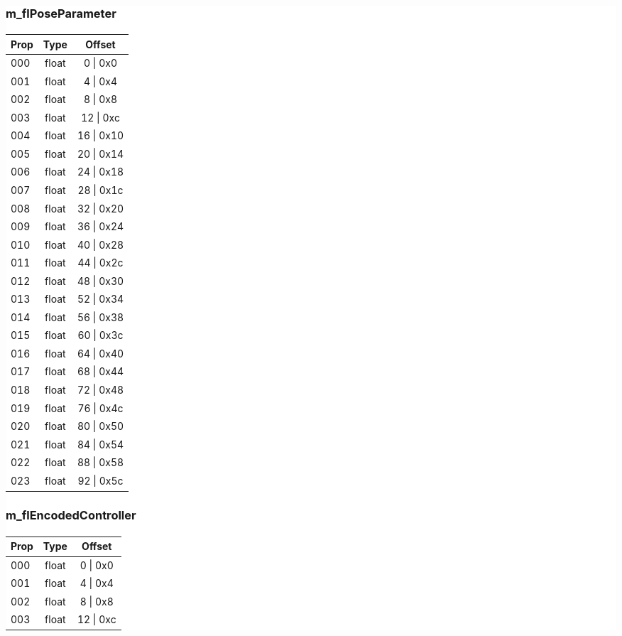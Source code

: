 ### m_flPoseParameter

|Prop|Type|Offset|
|---|:-:|:-:|
|000|float|0 \| 0x0|
|001|float|4 \| 0x4|
|002|float|8 \| 0x8|
|003|float|12 \| 0xc|
|004|float|16 \| 0x10|
|005|float|20 \| 0x14|
|006|float|24 \| 0x18|
|007|float|28 \| 0x1c|
|008|float|32 \| 0x20|
|009|float|36 \| 0x24|
|010|float|40 \| 0x28|
|011|float|44 \| 0x2c|
|012|float|48 \| 0x30|
|013|float|52 \| 0x34|
|014|float|56 \| 0x38|
|015|float|60 \| 0x3c|
|016|float|64 \| 0x40|
|017|float|68 \| 0x44|
|018|float|72 \| 0x48|
|019|float|76 \| 0x4c|
|020|float|80 \| 0x50|
|021|float|84 \| 0x54|
|022|float|88 \| 0x58|
|023|float|92 \| 0x5c|

### m_flEncodedController

|Prop|Type|Offset|
|---|:-:|:-:|
|000|float|0 \| 0x0|
|001|float|4 \| 0x4|
|002|float|8 \| 0x8|
|003|float|12 \| 0xc|
